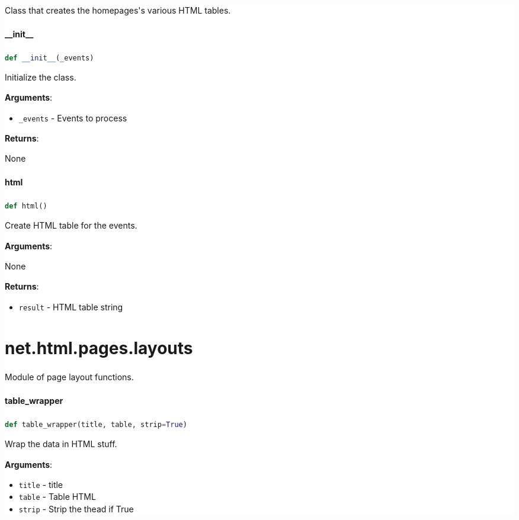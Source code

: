 Class that creates the homepages's various HTML tables.

<a id="net.html.pages.events.EventPage.__init__"></a>

#### \_\_init\_\_

```python
def __init__(_events)
```

Initialize the class.

**Arguments**:

- `_events` - Events to process


**Returns**:

  None

<a id="net.html.pages.events.EventPage.html"></a>

#### html

```python
def html()
```

Create HTML table for the events.

**Arguments**:

  None


**Returns**:

- `result` - HTML table string

<a id="net.html.pages.layouts"></a>

# net.html.pages.layouts

Module of page layout functions.

<a id="net.html.pages.layouts.table_wrapper"></a>

#### table\_wrapper

```python
def table_wrapper(title, table, strip=True)
```

Wrap the data in HTML stuff.

**Arguments**:

- `title` - title
- `table` - Table HTML
- `strip` - Strip the thead if True
